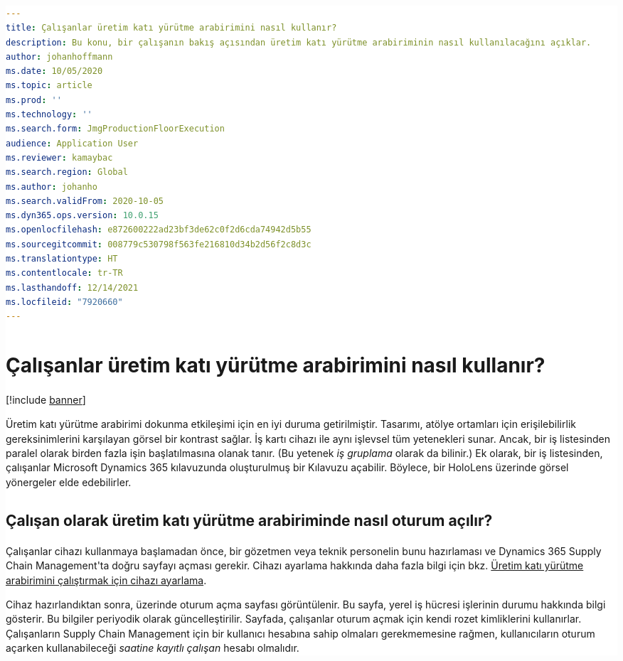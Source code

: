 ```yaml
---
title: Çalışanlar üretim katı yürütme arabirimini nasıl kullanır?
description: Bu konu, bir çalışanın bakış açısından üretim katı yürütme arabiriminin nasıl kullanılacağını açıklar.
author: johanhoffmann
ms.date: 10/05/2020
ms.topic: article
ms.prod: ''
ms.technology: ''
ms.search.form: JmgProductionFloorExecution
audience: Application User
ms.reviewer: kamaybac
ms.search.region: Global
ms.author: johanho
ms.search.validFrom: 2020-10-05
ms.dyn365.ops.version: 10.0.15
ms.openlocfilehash: e872600222ad23bf3de62c0f2d6cda74942d5b55
ms.sourcegitcommit: 008779c530798f563fe216810d34b2d56f2c8d3c
ms.translationtype: HT
ms.contentlocale: tr-TR
ms.lasthandoff: 12/14/2021
ms.locfileid: "7920660"
---
```

# <a name="how-workers-use-the-production-floor-execution-interface"></a>Çalışanlar üretim katı yürütme arabirimini nasıl kullanır?

[!include [banner](../includes/banner.md)]

Üretim katı yürütme arabirimi dokunma etkileşimi için en iyi duruma getirilmiştir. Tasarımı, atölye ortamları için erişilebilirlik gereksinimlerini karşılayan görsel bir kontrast sağlar. İş kartı cihazı ile aynı işlevsel tüm yetenekleri sunar. Ancak, bir iş listesinden paralel olarak birden fazla işin başlatılmasına olanak tanır. (Bu yetenek *iş gruplama* olarak da bilinir.) Ek olarak, bir iş listesinden, çalışanlar Microsoft Dynamics 365 kılavuzunda oluşturulmuş bir Kılavuzu açabilir. Böylece, bir HoloLens üzerinde görsel yönergeler elde edebilirler.

## <a name="sign-in-to-the-production-floor-execution-interface-as-a-worker"></a>Çalışan olarak üretim katı yürütme arabiriminde nasıl oturum açılır?

Çalışanlar cihazı kullanmaya başlamadan önce, bir gözetmen veya teknik personelin bunu hazırlaması ve Dynamics 365 Supply Chain Management'ta doğru sayfayı açması gerekir. Cihazı ayarlama hakkında daha fazla bilgi için bkz. [Üretim katı yürütme arabirimini çalıştırmak için cihazı ayarlama](production-floor-execution-setup.md).

Cihaz hazırlandıktan sonra, üzerinde oturum açma sayfası görüntülenir. Bu sayfa, yerel iş hücresi işlerinin durumu hakkında bilgi gösterir. Bu bilgiler periyodik olarak güncelleştirilir. Sayfada, çalışanlar oturum açmak için kendi rozet kimliklerini kullanırlar. Çalışanların Supply Chain Management için bir kullanıcı hesabına sahip olmaları gerekmemesine rağmen, kullanıcıların oturum açarken kullanabileceği *saatine kayıtlı çalışan* hesabı olmalıdır.
